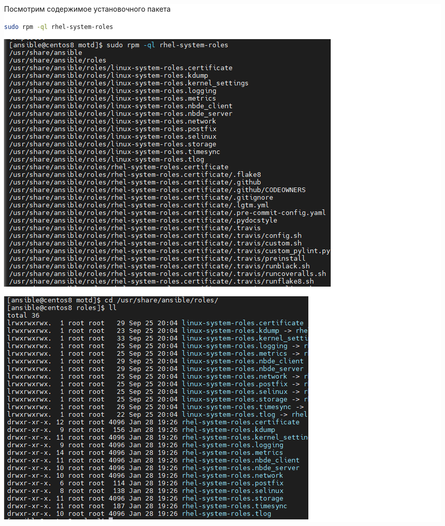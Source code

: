 Посмотрим содержимое установочного пакета

```bash
sudo rpm -ql rhel-system-roles
```

![](images/image40.png)

![](images/image37.png)